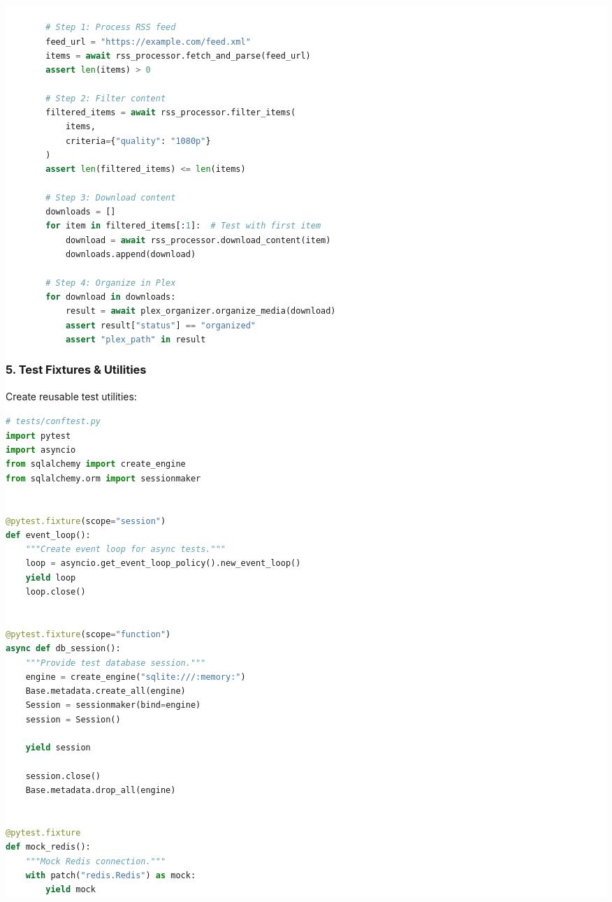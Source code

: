 ```python
        
        # Step 1: Process RSS feed
        feed_url = "https://example.com/feed.xml"
        items = await rss_processor.fetch_and_parse(feed_url)
        assert len(items) > 0
        
        # Step 2: Filter content
        filtered_items = await rss_processor.filter_items(
            items,
            criteria={"quality": "1080p"}
        )
        assert len(filtered_items) <= len(items)
        
        # Step 3: Download content
        downloads = []
        for item in filtered_items[:1]:  # Test with first item
            download = await rss_processor.download_content(item)
            downloads.append(download)
        
        # Step 4: Organize in Plex
        for download in downloads:
            result = await plex_organizer.organize_media(download)
            assert result["status"] == "organized"
            assert "plex_path" in result
```

### 5. Test Fixtures & Utilities
Create reusable test utilities:
```python
# tests/conftest.py
import pytest
import asyncio
from sqlalchemy import create_engine
from sqlalchemy.orm import sessionmaker


@pytest.fixture(scope="session")
def event_loop():
    """Create event loop for async tests."""
    loop = asyncio.get_event_loop_policy().new_event_loop()
    yield loop
    loop.close()


@pytest.fixture(scope="function")
async def db_session():
    """Provide test database session."""
    engine = create_engine("sqlite:///:memory:")
    Base.metadata.create_all(engine)
    Session = sessionmaker(bind=engine)
    session = Session()
    
    yield session
    
    session.close()
    Base.metadata.drop_all(engine)


@pytest.fixture
def mock_redis():
    """Mock Redis connection."""
    with patch("redis.Redis") as mock:
        yield mock
```